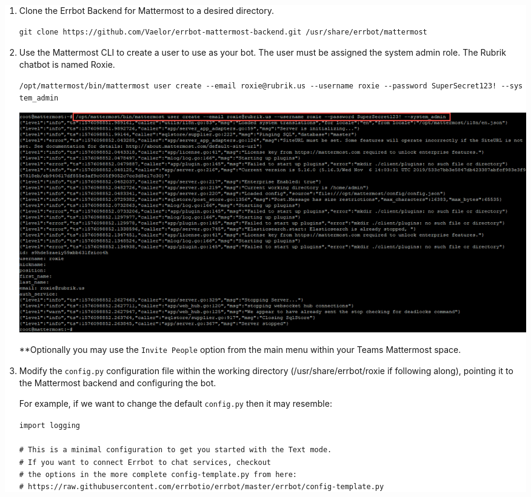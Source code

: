 1. Clone the Errbot Backend for Mattermost to a desired directory.

    `git clone https://github.com/Vaelor/errbot-mattermost-backend.git /usr/share/errbot/mattermost`

1. Use the Mattermost CLI to create a user to use as your bot. The user must be assigned the system admin role.  The Rubrik chatbot is named Roxie.

    `/opt/mattermost/bin/mattermost user create --email roxie@rubrik.us --username roxie --password SuperSecret123! --system_admin`

    ![](img/user-create-cli.png)

    **Optionally you may use the `Invite People` option from the main menu within your Teams Mattermost space.

1.  Modify the `config.py` configuration file within the working directory (/usr/share/errbot/roxie if following along), pointing it to the Mattermost backend and configuring the bot.

    For example, if we want to change the default `config.py` then it may resemble:
    
    ```
    import logging

    # This is a minimal configuration to get you started with the Text mode.
    # If you want to connect Errbot to chat services, checkout
    # the options in the more complete config-template.py from here:
    # https://raw.githubusercontent.com/errbotio/errbot/master/errbot/config-template.py
